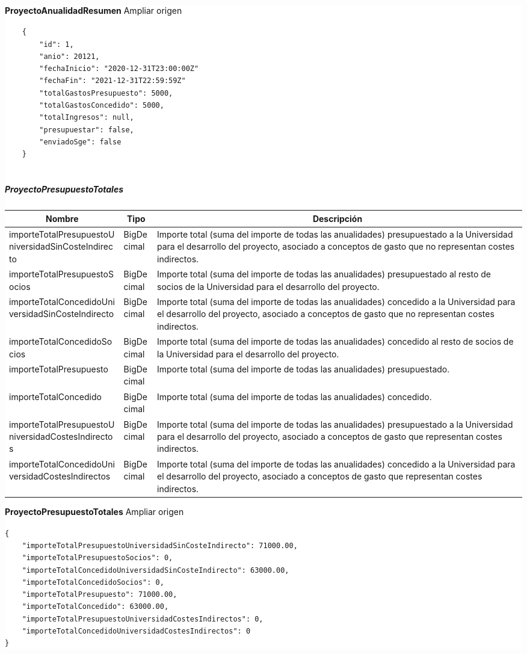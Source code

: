 

**ProyectoAnualidadResumen** Ampliar origen



```
	{
		"id": 1,
		"anio": 20121,
		"fechaInicio": "2020-12-31T23:00:00Z"
		"fechaFin": "2021-12-31T22:59:59Z"
		"totalGastosPresupuesto": 5000,
		"totalGastosConcedido": 5000,
		"totalIngresos": null,
		"presupuestar": false,
        "enviadoSge": false
	}


```


##### ProyectoPresupuestoTotales



| Nombre | Tipo | Descripción |
| --- | --- | --- |
| importeTotalPresupuestoUniversidadSinCosteIndirecto | BigDecimal | Importe total (suma del importe de todas las anualidades) presupuestado a la Universidad para el desarrollo del proyecto, asociado a conceptos de gasto que no representan costes indirectos. |
| importeTotalPresupuestoSocios | BigDecimal | Importe total (suma del importe de todas las anualidades) presupuestado al resto de socios de la Universidad para el desarrollo del proyecto. |
| importeTotalConcedidoUniversidadSinCosteIndirecto | BigDecimal | Importe total (suma del importe de todas las anualidades) concedido a la Universidad para el desarrollo del proyecto, asociado a conceptos de gasto que no representan costes indirectos. |
| importeTotalConcedidoSocios | BigDecimal | Importe total (suma del importe de todas las anualidades) concedido al resto de socios de la Universidad para el desarrollo del proyecto. |
| importeTotalPresupuesto | BigDecimal | Importe total (suma del importe de todas las anualidades) presupuestado. |
| importeTotalConcedido | BigDecimal | Importe total (suma del importe de todas las anualidades) concedido. |
| importeTotalPresupuestoUniversidadCostesIndirectos | BigDecimal | Importe total (suma del importe de todas las anualidades) presupuestado a la Universidad para el desarrollo del proyecto, asociado a conceptos de gasto que representan costes indirectos. |
| importeTotalConcedidoUniversidadCostesIndirectos | BigDecimal | Importe total (suma del importe de todas las anualidades) concedido a la Universidad para el desarrollo del proyecto, asociado a conceptos de gasto que representan costes indirectos. |



**ProyectoPresupuestoTotales** Ampliar origen



```
{
    "importeTotalPresupuestoUniversidadSinCosteIndirecto": 71000.00,
    "importeTotalPresupuestoSocios": 0,
    "importeTotalConcedidoUniversidadSinCosteIndirecto": 63000.00,
    "importeTotalConcedidoSocios": 0,
    "importeTotalPresupuesto": 71000.00,
    "importeTotalConcedido": 63000.00,
    "importeTotalPresupuestoUniversidadCostesIndirectos": 0,
    "importeTotalConcedidoUniversidadCostesIndirectos": 0
}
```
